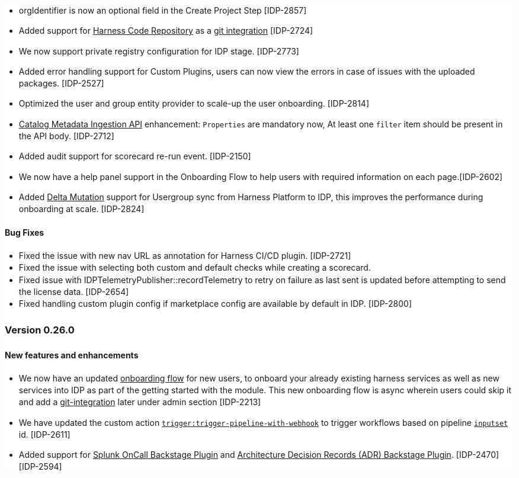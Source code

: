 - orgIdentifier is now an optional field in the Create Project Step [IDP-2857]

- Added support for [Harness Code Repository](https://www.harness.io/products/code-repository) as a [git integration](https://developer.harness.io/docs/internal-developer-portal/get-started/setup-git-integration#connector-setup) [IDP-2724]

- We now support private registry configuration for IDP stage. [IDP-2773]

- Added error handling support for Custom Plugins, users can now view the errors in case of issues with the uploaded packages. [IDP-2527]

- Optimized the user and group entity provider to scale-up the user onboarding. [IDP-2814]

- [Catalog Metadata Ingestion API](https://developer.harness.io/docs/internal-developer-portal/catalog/custom-catalog-properties/#request-body) enhancement: `Properties` are mandatory now, At least one `filter` item should be present in the API body. [IDP-2712]

- Added audit support for scorecard re-run event. [IDP-2150]

- We now have a help panel support in the Onboarding Flow to help users with required information on each page.[IDP-2602]

- Added [Delta Mutation](https://backstage.io/docs/features/software-catalog/external-integrations/#provider-mutations) support for Usergroup sync from Harness Platform to IDP, this improves the performance during onboarding at scale. [IDP-2824]

#### Bug Fixes

- Fixed the issue with new nav URL as annotation for Harness CI/CD plugin. [IDP-2721]
- Fixed the issue with selecting both custom and default checks while creating a scorecard.
- Fixed issue with IDPTelemetryPublisher::recordTelemetry to retry on failure as last sent is updated before attempting to send the license data. [IDP-2654]
- Fixed handling custom plugin config if marketplace config are available by default in IDP. [IDP-2800]

### Version 0.26.0



#### New features and enhancements

- We now have an updated [onboarding flow](https://developer.harness.io/docs/internal-developer-portal/get-started/setup-git-integration#getting-started) for new users, to onboard your already existing harness services as well as new services into IDP as part of the getting started with the module. This new onboarding flow is async wherein users could skip it and add a [git-integration](https://developer.harness.io/docs/internal-developer-portal/get-started/setup-git-integration#connector-setup) later under admin section [IDP-2213]

- We have updated the custom action [`trigger:trigger-pipeline-with-webhook`](https://developer.harness.io/docs/internal-developer-portal/flows/custom-actions#2-triggertrigger-pipeline-with-webhook) to trigger workflows based on pipeline [`inputset`](https://developer.harness.io/docs/platform/pipelines/input-sets/#create-input-sets) id. [IDP-2611]

- Added support for [Splunk OnCall Backstage Plugin](https://github.com/backstage/community-plugins/tree/main/workspaces/splunk/plugins/splunk-on-call#splunk-on-call) and [Architecture Decision Records (ADR) Backstage Plugin](https://github.com/backstage/community-plugins/tree/main/workspaces/adr/plugins/adr#architecture-decision-records-adr-plugin). [IDP-2470] [IDP-2594]
